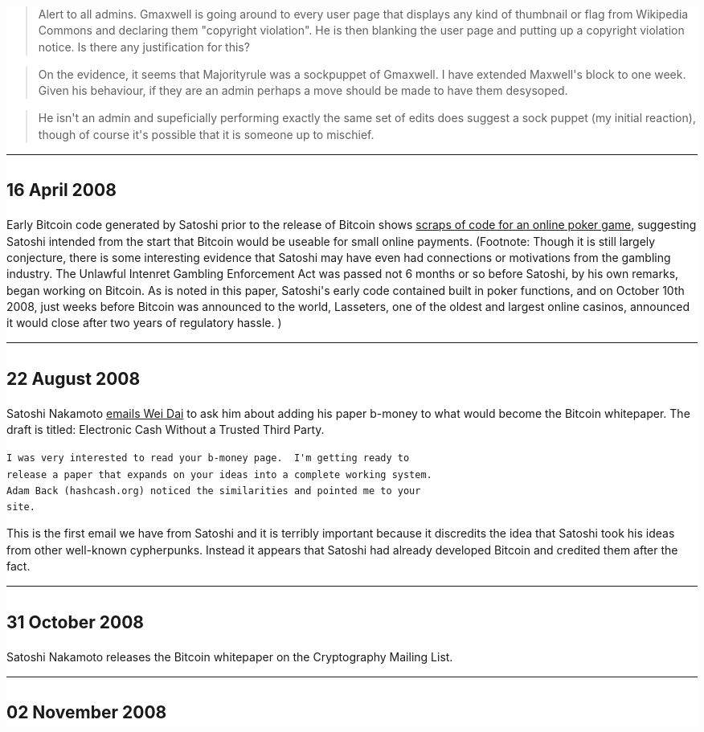 >Alert to all admins. Gmaxwell is going around to every user page that displays any kind of thumbnail or flag from Wikipedia Commons and declaring them "copyright violation". He is then blanking the user page and putting up a copyright violation notice. Is there any justification for this?

>On the evidence, it seems that Majorityrule was a sockpuppet of Gmaxwell. I have extended Maxwell's block to one week. Given his behaviour, if they are an admin perhaps a move should be made to have them desysoped.

>He isn't an admin and supeficially performing exactly the same set of edits does suggest a sock puppet (my initial reaction), though of course it's possible that it is someone up to mischief.

---

## 16 April 2008

Early Bitcoin code generated by Satoshi prior to the release of Bitcoin shows [scraps of code for an online poker game,](https://sourceforge.net/p/bitcoin/code/1/tree/trunk/uibase.cpp) suggesting Satoshi intended from the start that Bitcoin would be useable for small online payments. <span class="footnote"><span class="fnHide"> (Footnote: </span>Though it is still largely conjecture, there is some interesting evidence that Satoshi may have even had connections or motivations from the gambling industry. The Unlawful Intenret Gambling Enforcement Act was passed not 6 months or so before Satoshi, by his own remarks, began working on Bitcoin. As is noted in this paper, Satoshi's early code contained built in poker functions, and on October 10th 2008, just weeks before Bitcoin was announced to the world, Lasseters, one of the oldest and largest online casinos, announced it would close after two years of regulatory hassle. <span class="fnHide">)</span></span> 

---

## 22 August 2008

Satoshi Nakamoto [emails Wei Dai](https://www.gwern.net/docs/bitcoin/2008-nakamoto) to ask him about adding his paper b-money to what would become the Bitcoin whitepaper. The draft is titled: Electronic Cash Without a Trusted Third Party.

```
I was very interested to read your b-money page.  I'm getting ready to
release a paper that expands on your ideas into a complete working system.
Adam Back (hashcash.org) noticed the similarities and pointed me to your
site.
```

This is the first email we have from Satoshi and it is terribly important because it discredits the idea that Satoshi took his ideas from other well-known cypherpunks. Instead it appears that Satoshi had already developed Bitcoin and credited them after the fact.

---

## 31 October 2008

Satoshi Nakamoto releases the Bitcoin whitepaper on the Cryptography Mailing List.

---

## 02 November 2008
